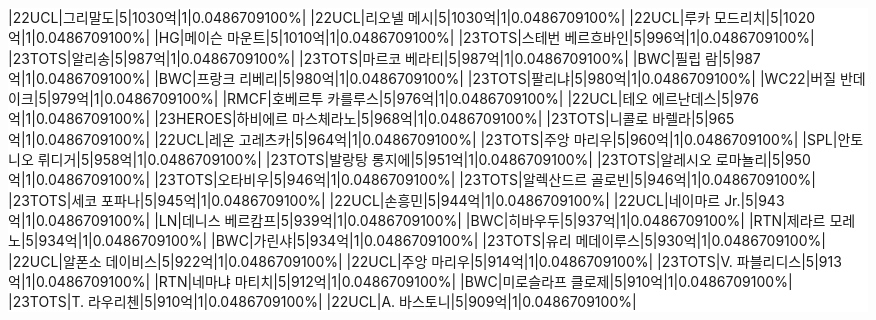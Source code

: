 |22UCL|그리말도|5|1030억|1|0.0486709100%|
|22UCL|리오넬 메시|5|1030억|1|0.0486709100%|
|22UCL|루카 모드리치|5|1020억|1|0.0486709100%|
|HG|메이슨 마운트|5|1010억|1|0.0486709100%|
|23TOTS|스테번 베르흐바인|5|996억|1|0.0486709100%|
|23TOTS|알리송|5|987억|1|0.0486709100%|
|23TOTS|마르코 베라티|5|987억|1|0.0486709100%|
|BWC|필립 람|5|987억|1|0.0486709100%|
|BWC|프랑크 리베리|5|980억|1|0.0486709100%|
|23TOTS|팔리냐|5|980억|1|0.0486709100%|
|WC22|버질 반데이크|5|979억|1|0.0486709100%|
|RMCF|호베르투 카를루스|5|976억|1|0.0486709100%|
|22UCL|테오 에르난데스|5|976억|1|0.0486709100%|
|23HEROES|하비에르 마스체라노|5|968억|1|0.0486709100%|
|23TOTS|니콜로 바렐라|5|965억|1|0.0486709100%|
|22UCL|레온 고레츠카|5|964억|1|0.0486709100%|
|23TOTS|주앙 마리우|5|960억|1|0.0486709100%|
|SPL|안토니오 뤼디거|5|958억|1|0.0486709100%|
|23TOTS|발랑탕 롱지에|5|951억|1|0.0486709100%|
|23TOTS|알레시오 로마뇰리|5|950억|1|0.0486709100%|
|23TOTS|오타비우|5|946억|1|0.0486709100%|
|23TOTS|알렉산드르 골로빈|5|946억|1|0.0486709100%|
|23TOTS|세코 포파나|5|945억|1|0.0486709100%|
|22UCL|손흥민|5|944억|1|0.0486709100%|
|22UCL|네이마르 Jr.|5|943억|1|0.0486709100%|
|LN|데니스 베르캄프|5|939억|1|0.0486709100%|
|BWC|히바우두|5|937억|1|0.0486709100%|
|RTN|제라르 모레노|5|934억|1|0.0486709100%|
|BWC|가린샤|5|934억|1|0.0486709100%|
|23TOTS|유리 메데이루스|5|930억|1|0.0486709100%|
|22UCL|알폰소 데이비스|5|922억|1|0.0486709100%|
|22UCL|주앙 마리우|5|914억|1|0.0486709100%|
|23TOTS|V. 파블리디스|5|913억|1|0.0486709100%|
|RTN|네마냐 마티치|5|912억|1|0.0486709100%|
|BWC|미로슬라프 클로제|5|910억|1|0.0486709100%|
|23TOTS|T. 라우리첸|5|910억|1|0.0486709100%|
|22UCL|A. 바스토니|5|909억|1|0.0486709100%|